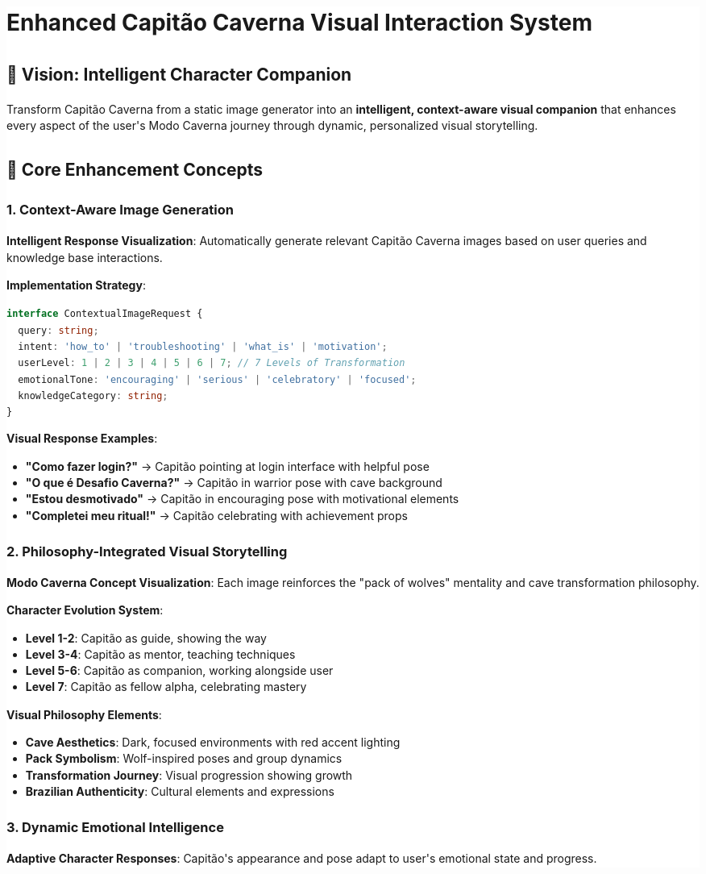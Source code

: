 # Enhanced Capitão Caverna Visual Interaction System

## 🎯 **Vision: Intelligent Character Companion**

Transform Capitão Caverna from a static image generator into an **intelligent, context-aware visual companion** that enhances every aspect of the user's Modo Caverna journey through dynamic, personalized visual storytelling.

## 🧠 **Core Enhancement Concepts**

### **1. Context-Aware Image Generation**
**Intelligent Response Visualization**: Automatically generate relevant Capitão Caverna images based on user queries and knowledge base interactions.

**Implementation Strategy**:
```typescript
interface ContextualImageRequest {
  query: string;
  intent: 'how_to' | 'troubleshooting' | 'what_is' | 'motivation';
  userLevel: 1 | 2 | 3 | 4 | 5 | 6 | 7; // 7 Levels of Transformation
  emotionalTone: 'encouraging' | 'serious' | 'celebratory' | 'focused';
  knowledgeCategory: string;
}
```

**Visual Response Examples**:
- **"Como fazer login?"** → Capitão pointing at login interface with helpful pose
- **"O que é Desafio Caverna?"** → Capitão in warrior pose with cave background
- **"Estou desmotivado"** → Capitão in encouraging pose with motivational elements
- **"Completei meu ritual!"** → Capitão celebrating with achievement props

### **2. Philosophy-Integrated Visual Storytelling**
**Modo Caverna Concept Visualization**: Each image reinforces the "pack of wolves" mentality and cave transformation philosophy.

**Character Evolution System**:
- **Level 1-2**: Capitão as guide, showing the way
- **Level 3-4**: Capitão as mentor, teaching techniques  
- **Level 5-6**: Capitão as companion, working alongside user
- **Level 7**: Capitão as fellow alpha, celebrating mastery

**Visual Philosophy Elements**:
- **Cave Aesthetics**: Dark, focused environments with red accent lighting
- **Pack Symbolism**: Wolf-inspired poses and group dynamics
- **Transformation Journey**: Visual progression showing growth
- **Brazilian Authenticity**: Cultural elements and expressions

### **3. Dynamic Emotional Intelligence**
**Adaptive Character Responses**: Capitão's appearance and pose adapt to user's emotional state and progress.
